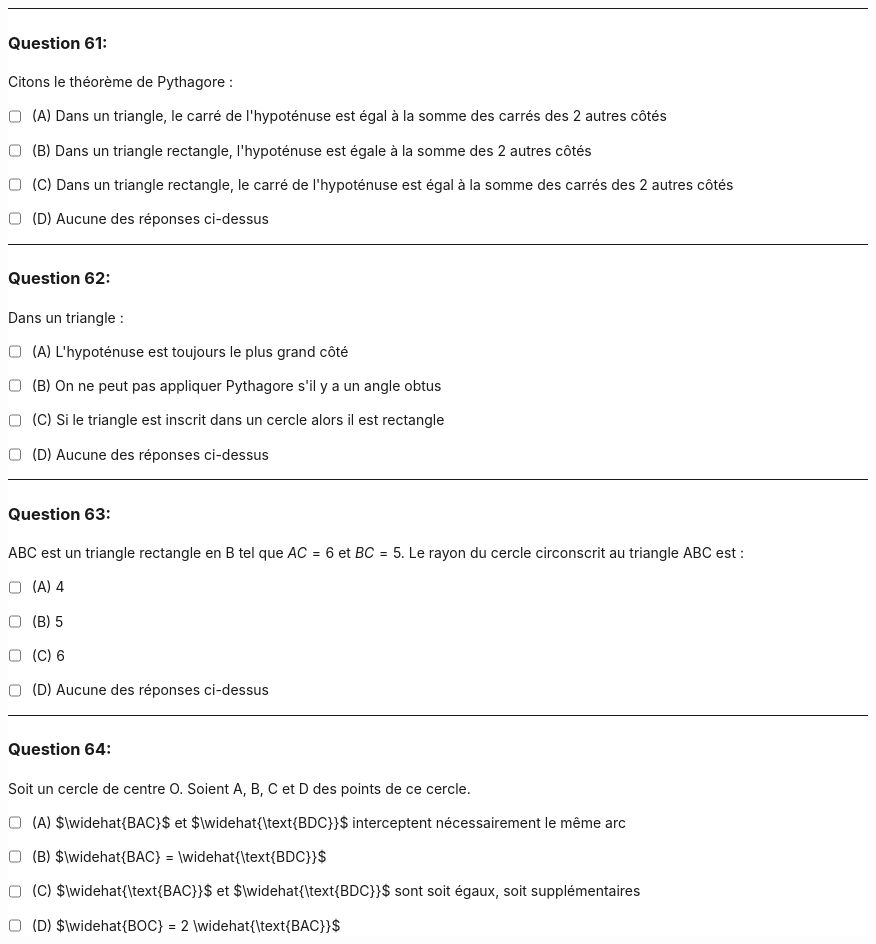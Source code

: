 
---
### Question 61:
Citons le théorème de Pythagore :


- [ ] (A)  Dans un triangle, le carré de l'hypoténuse est égal à la somme des   carrés des 2 autres côtés

- [ ] (B)  Dans un triangle rectangle, l'hypoténuse est égale à la somme des 2   autres côtés

- [ ] (C)  Dans un triangle rectangle, le carré de l'hypoténuse est égal à la  somme des carrés des 2 autres côtés

- [ ] (D)  Aucune des réponses ci-dessus


---
### Question 62:
Dans un triangle :


- [ ] (A)  L'hypoténuse est toujours le plus grand côté

- [ ] (B)  On ne peut pas appliquer Pythagore s'il y a un angle obtus

- [ ] (C)  Si le triangle est inscrit dans un cercle alors il est rectangle

- [ ] (D)  Aucune des réponses ci-dessus


---
### Question 63:
ABC est un triangle rectangle en B tel que $AC = 6$ et $BC = 5$. Le
rayon du cercle circonscrit au triangle ABC est :


- [ ] (A)  $4$

- [ ] (B)  $5$

- [ ] (C)  $6$

- [ ] (D)  Aucune des réponses ci-dessus


---
### Question 64:
Soit un cercle de centre O. Soient A, B, C et D des points de ce
cercle.


- [ ] (A)  $\widehat{BAC}$ et $\widehat{\text{BDC}}$ interceptent nécessairement   le même arc

- [ ] (B)  $\widehat{BAC} = \widehat{\text{BDC}}$

- [ ] (C)  $\widehat{\text{BAC}}$ et $\widehat{\text{BDC}}$ sont soit égaux, soit supplémentaires

- [ ] (D)  $\widehat{BOC} = 2 \widehat{\text{BAC}}$
